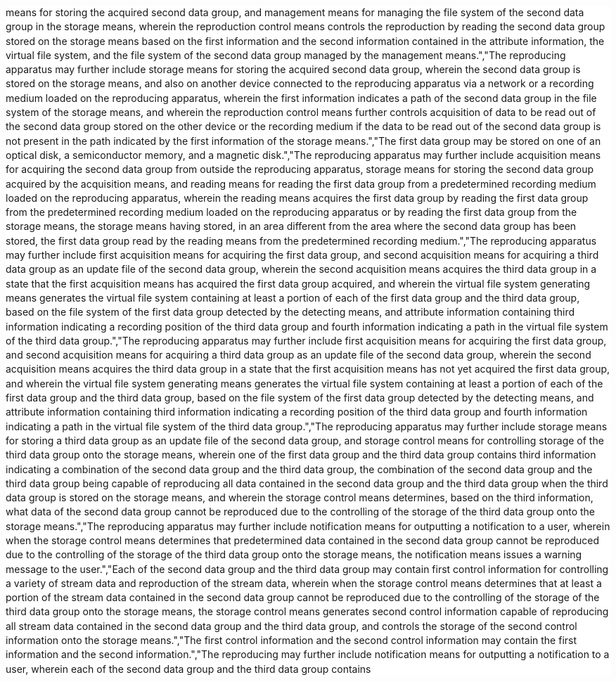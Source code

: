 means for storing the acquired second data group, and management means for managing the file system of the second data group in the storage means, wherein the reproduction control means controls the reproduction by reading the second data group stored on the storage means based on the first information and the second information contained in the attribute information, the virtual file system, and the file system of the second data group managed by the management means.","The reproducing apparatus may further include storage means for storing the acquired second data group, wherein the second data group is stored on the storage means, and also on another device connected to the reproducing apparatus via a network or a recording medium loaded on the reproducing apparatus, wherein the first information indicates a path of the second data group in the file system of the storage means, and wherein the reproduction control means further controls acquisition of data to be read out of the second data group stored on the other device or the recording medium if the data to be read out of the second data group is not present in the path indicated by the first information of the storage means.","The first data group may be stored on one of an optical disk, a semiconductor memory, and a magnetic disk.","The reproducing apparatus may further include acquisition means for acquiring the second data group from outside the reproducing apparatus, storage means for storing the second data group acquired by the acquisition means, and reading means for reading the first data group from a predetermined recording medium loaded on the reproducing apparatus, wherein the reading means acquires the first data group by reading the first data group from the predetermined recording medium loaded on the reproducing apparatus or by reading the first data group from the storage means, the storage means having stored, in an area different from the area where the second data group has been stored, the first data group read by the reading means from the predetermined recording medium.","The reproducing apparatus may further include first acquisition means for acquiring the first data group, and second acquisition means for acquiring a third data group as an update file of the second data group, wherein the second acquisition means acquires the third data group in a state that the first acquisition means has acquired the first data group acquired, and wherein the virtual file system generating means generates the virtual file system containing at least a portion of each of the first data group and the third data group, based on the file system of the first data group detected by the detecting means, and attribute information containing third information indicating a recording position of the third data group and fourth information indicating a path in the virtual file system of the third data group.","The reproducing apparatus may further include first acquisition means for acquiring the first data group, and second acquisition means for acquiring a third data group as an update file of the second data group, wherein the second acquisition means acquires the third data group in a state that the first acquisition means has not yet acquired the first data group, and wherein the virtual file system generating means generates the virtual file system containing at least a portion of each of the first data group and the third data group, based on the file system of the first data group detected by the detecting means, and attribute information containing third information indicating a recording position of the third data group and fourth information indicating a path in the virtual file system of the third data group.","The reproducing apparatus may further include storage means for storing a third data group as an update file of the second data group, and storage control means for controlling storage of the third data group onto the storage means, wherein one of the first data group and the third data group contains third information indicating a combination of the second data group and the third data group, the combination of the second data group and the third data group being capable of reproducing all data contained in the second data group and the third data group when the third data group is stored on the storage means, and wherein the storage control means determines, based on the third information, what data of the second data group cannot be reproduced due to the controlling of the storage of the third data group onto the storage means.","The reproducing apparatus may further include notification means for outputting a notification to a user, wherein when the storage control means determines that predetermined data contained in the second data group cannot be reproduced due to the controlling of the storage of the third data group onto the storage means, the notification means issues a warning message to the user.","Each of the second data group and the third data group may contain first control information for controlling a variety of stream data and reproduction of the stream data, wherein when the storage control means determines that at least a portion of the stream data contained in the second data group cannot be reproduced due to the controlling of the storage of the third data group onto the storage means, the storage control means generates second control information capable of reproducing all stream data contained in the second data group and the third data group, and controls the storage of the second control information onto the storage means.","The first control information and the second control information may contain the first information and the second information.","The reproducing may further include notification means for outputting a notification to a user, wherein each of the second data group and the third data group contains